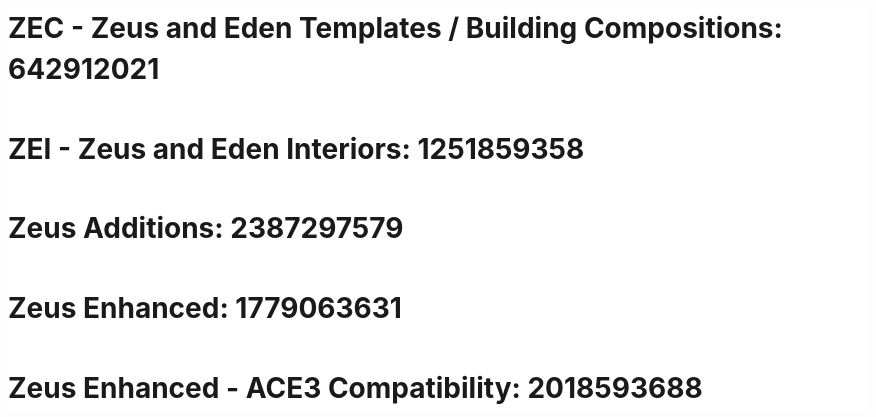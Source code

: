 # ZEC - Zeus and Eden Templates / Building Compositions: 642912021
# ZEI - Zeus and Eden Interiors: 1251859358
# Zeus Additions: 2387297579
# Zeus Enhanced: 1779063631
# Zeus Enhanced - ACE3 Compatibility: 2018593688
